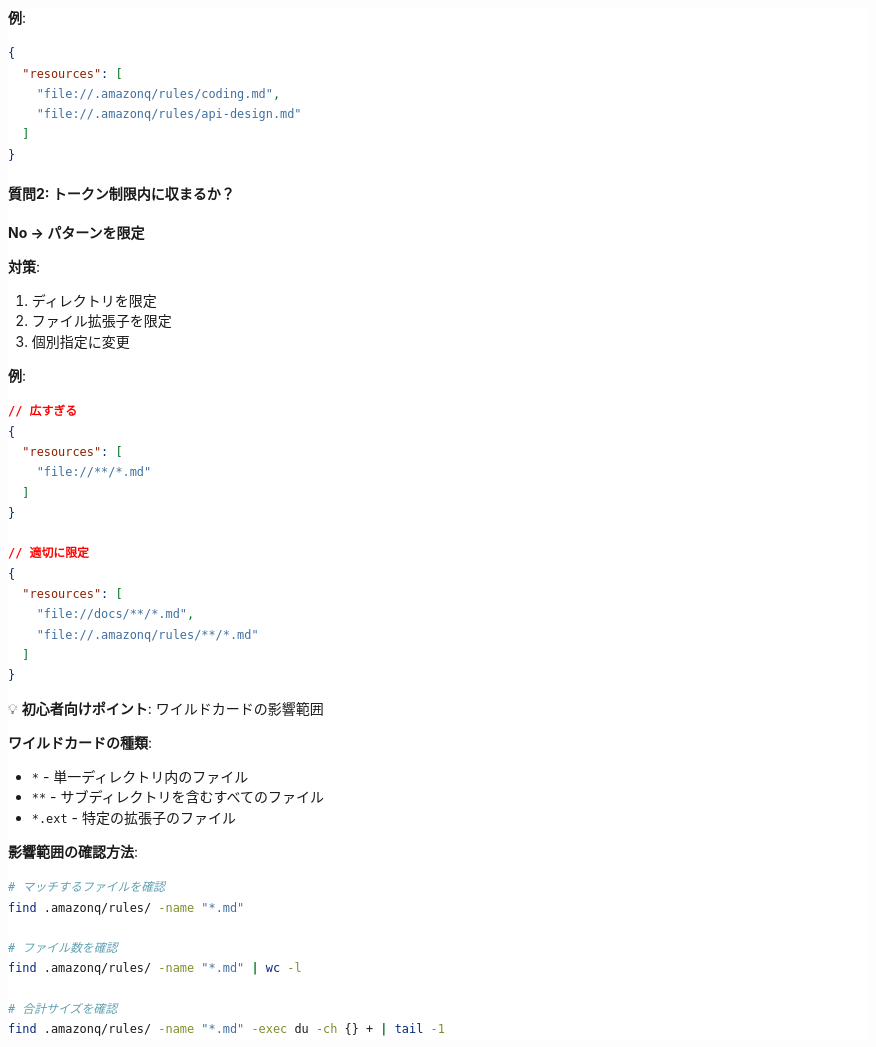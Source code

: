 **例**:

```json
{
  "resources": [
    "file://.amazonq/rules/coding.md",
    "file://.amazonq/rules/api-design.md"
  ]
}
```

#### 質問2: トークン制限内に収まるか？

**No → パターンを限定**

**対策**:
1. ディレクトリを限定
2. ファイル拡張子を限定
3. 個別指定に変更

**例**:

```json
// 広すぎる
{
  "resources": [
    "file://**/*.md"
  ]
}

// 適切に限定
{
  "resources": [
    "file://docs/**/*.md",
    "file://.amazonq/rules/**/*.md"
  ]
}
```

💡 **初心者向けポイント**: ワイルドカードの影響範囲

**ワイルドカードの種類**:
- `*` - 単一ディレクトリ内のファイル
- `**` - サブディレクトリを含むすべてのファイル
- `*.ext` - 特定の拡張子のファイル

**影響範囲の確認方法**:

```bash
# マッチするファイルを確認
find .amazonq/rules/ -name "*.md"

# ファイル数を確認
find .amazonq/rules/ -name "*.md" | wc -l

# 合計サイズを確認
find .amazonq/rules/ -name "*.md" -exec du -ch {} + | tail -1
```
